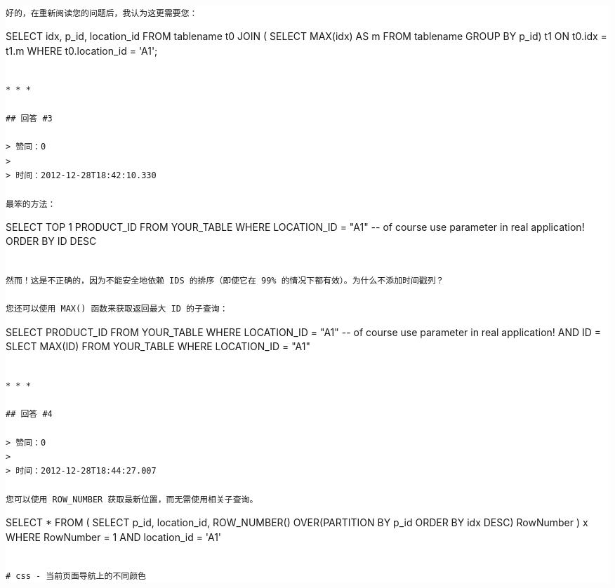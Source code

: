 ```
好的，在重新阅读您的问题后，我认为这更需要您：

```
SELECT idx, p_id, location_id
FROM tablename t0 JOIN (
  SELECT MAX(idx) AS m
  FROM tablename
  GROUP BY p_id) t1
  ON t0.idx = t1.m
WHERE t0.location_id = 'A1'; 
```

* * *

## 回答 #3

> 赞同：0
> 
> 时间：2012-12-28T18:42:10.330

最笨的方法：

```
SELECT TOP 1 PRODUCT_ID
FROM YOUR_TABLE
WHERE
 LOCATION_ID = "A1" -- of course use parameter in real application!
ORDER BY
 ID DESC 
```

然而！这是不正确的，因为不能安全地依赖 IDS 的排序（即使它在 99% 的情况下都有效）。为什么不添加时间戳列？

您还可以使用 MAX() 函数来获取返回最大 ID 的子查询：

```
SELECT PRODUCT_ID
 FROM YOUR_TABLE
 WHERE
 LOCATION_ID = "A1" -- of course use parameter in real application!
AND
 ID = SLECT MAX(ID) FROM YOUR_TABLE WHERE LOCATION_ID = "A1" 
```

* * *

## 回答 #4

> 赞同：0
> 
> 时间：2012-12-28T18:44:27.007

您可以使用 ROW_NUMBER 获取最新位置，而无需使用相关子查询。

```
SELECT * FROM
(
    SELECT p_id, location_id, ROW_NUMBER() OVER(PARTITION BY p_id ORDER BY idx DESC) RowNumber
) x
WHERE RowNumber = 1 AND location_id = 'A1' 
```

# css - 当前页面导航上的不同颜色

```